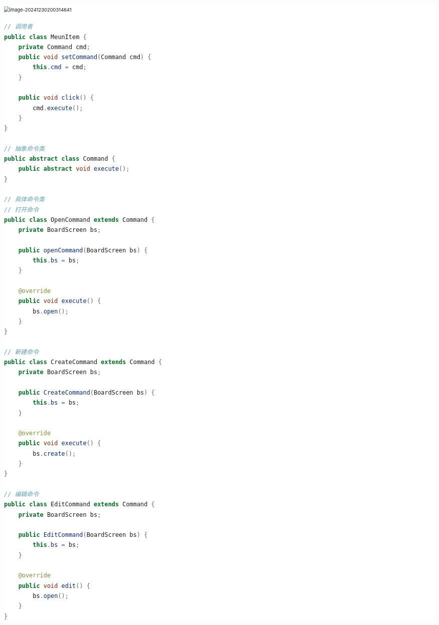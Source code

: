 

<img src="https://typora-image-jiege.oss-cn-hangzhou.aliyuncs.com/jiegeisstudyingjava-12581/image-20241230200314641.png" alt="image-20241230200314641" style="zoom:67%;" />

```java
// 调用者
public class MeunItem {
    private Command cmd;
    public void setCommand(Command cmd) {
        this.cmd = cmd;
    }
    
    public void click() {
        cmd.execute();
    }
}

// 抽象命令类
public abstract class Command {
    public abstract void execute();
}

// 具体命令类
// 打开命令
public class OpenCommand extends Command {
    private BoardScreen bs;
    
    public openCommand(BoardScreen bs) {
        this.bs = bs;
    }
    
    @override
    public void execute() {
        bs.open();
    }
}

// 新建命令
public class CreateCommand extends Command {
    private BoardScreen bs;
    
    public CreateCommand(BoardScreen bs) {
        this.bs = bs;
    }
    
    @override
    public void execute() {
        bs.create();
    }
}

// 编辑命令
public class EditCommand extends Command {
    private BoardScreen bs;
    
    public EditCommand(BoardScreen bs) {
        this.bs = bs;
    }
    
    @override
    public void edit() {
        bs.open();
    }
}
```